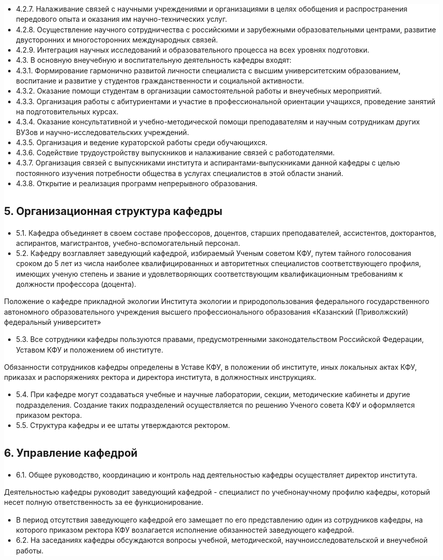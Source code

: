 - 4.2.7. Налаживание связей с  научными учреждениями и организациями в целях обобщения и распространения передового опыта и оказания им научно-технических услуг.
- 4.2.8. Осуществление научного сотрудничества с российскими и зарубежными образовательными центрами, развитие двусторонних и многосторонних международных связей.
- 4.2.9. Интеграция научных исследований и образовательного процесса на всех уровнях подготовки.
- 4.3. В основную внеучебную и воспитательную деятельность кафедры входят:
- 4.3.1. Формирование гармонично развитой личности специалиста с высшим университетским образованием, воспитание и развитие у студентов гражданственности и социальной активности.
- 4.3.2. Оказание помощи студентам в организации самостоятельной работы и внеучебных мероприятий.
- 4.3.3. Организация работы с абитуриентами и участие в профессиональной ориентации учащихся, проведение занятий на подготовительных курсах.
- 4.3.4.  Оказание  консультативной  и  учебно-методической  помощи  преподавателям  и научным сотрудникам других ВУЗов и научно-исследовательских учреждений.
- 4.3.5. Организация и ведение кураторской работы среди обучающихся.
- 4.3.6.  Содействие трудоустройству выпускников и налаживание связей с работодателями.
- 4.3.7.  Организация  связей  с  выпускниками  института  и  аспирантами-выпускниками данной кафедры с целью постоянного изучения потребности общества в услугах специалистов в этой области знаний.
- 4.3.8. Открытие и реализация программ непрерывного образования.

## 5. Организационная структура кафедры

- 5.1. Кафедра объединяет в своем составе профессоров, доцентов, старших преподавателей,  ассистентов, докторантов, аспирантов,  магистрантов,  учебно-вспомогательный персонал.
- 5.2.  Кафедру возглавляет заведующий кафедрой, избираемый Ученым советом КФУ, путем тайного голосования сроком до 5 лет из числа наиболее квалифицированных и авторитетных специалистов соответствующего профиля, имеющих ученую степень и звание и удовлетворяющих  соответствующим  квалификационным  требованиям  к  должности  профессора (доцента).

Положение  о  кафедре  прикладной  экологии  Института  экологии  и  природопользования  федерального  государственного автономного образовательного учреждения высшего профессионального образования «Казанский (Приволжский) федеральный университет»

- 5.3.  Все  сотрудники кафедры пользуются правами, предусмотренными законодательством Российской Федерации, Уставом КФУ и положением об институте.

Обязанности сотрудников кафедры определены в Уставе КФУ, в положении об институте, иных локальных актах КФУ, приказах и распоряжениях ректора и директора института, в должностных инструкциях.

- 5.4. При кафедре могут создаваться учебные и научные лаборатории, секции, методические  кабинеты  и  другие  подразделения.  Создание  таких  подразделений  осуществляется по решению Ученого совета КФУ и оформляется приказом ректора.
- 5.5. Структура кафедры и ее штаты утверждаются ректором.

## 6. Управление кафедрой

- 6.1.  Общее  руководство,  координацию  и  контроль  над  деятельностью  кафедры  осуществляет директор института.

Деятельностью  кафедры  руководит  заведующий  кафедрой  -  специалист  по  учебнонаучному профилю кафедры, который несет полную ответственность за ее функционирование.

- В период отсутствия заведующего кафедрой его замещает по его представлению один из сотрудников кафедры, на которого приказом ректора КФУ возлагается исполнение обязанностей заведующего кафедрой.
- 6.2.  На  заседаниях  кафедры  обсуждаются  вопросы  учебной,  методической,  научноисследовательской и внеучебной работы.

